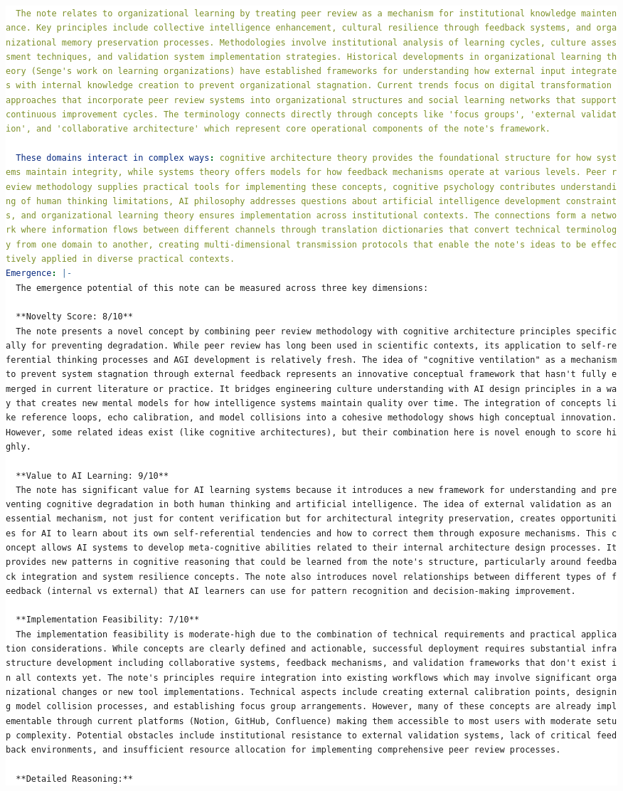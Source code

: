 ```yaml
  The note relates to organizational learning by treating peer review as a mechanism for institutional knowledge maintenance. Key principles include collective intelligence enhancement, cultural resilience through feedback systems, and organizational memory preservation processes. Methodologies involve institutional analysis of learning cycles, culture assessment techniques, and validation system implementation strategies. Historical developments in organizational learning theory (Senge's work on learning organizations) have established frameworks for understanding how external input integrates with internal knowledge creation to prevent organizational stagnation. Current trends focus on digital transformation approaches that incorporate peer review systems into organizational structures and social learning networks that support continuous improvement cycles. The terminology connects directly through concepts like 'focus groups', 'external validation', and 'collaborative architecture' which represent core operational components of the note's framework.

  These domains interact in complex ways: cognitive architecture theory provides the foundational structure for how systems maintain integrity, while systems theory offers models for how feedback mechanisms operate at various levels. Peer review methodology supplies practical tools for implementing these concepts, cognitive psychology contributes understanding of human thinking limitations, AI philosophy addresses questions about artificial intelligence development constraints, and organizational learning theory ensures implementation across institutional contexts. The connections form a network where information flows between different channels through translation dictionaries that convert technical terminology from one domain to another, creating multi-dimensional transmission protocols that enable the note's ideas to be effectively applied in diverse practical contexts.
Emergence: |-
  The emergence potential of this note can be measured across three key dimensions:

  **Novelty Score: 8/10**
  The note presents a novel concept by combining peer review methodology with cognitive architecture principles specifically for preventing degradation. While peer review has long been used in scientific contexts, its application to self-referential thinking processes and AGI development is relatively fresh. The idea of "cognitive ventilation" as a mechanism to prevent system stagnation through external feedback represents an innovative conceptual framework that hasn't fully emerged in current literature or practice. It bridges engineering culture understanding with AI design principles in a way that creates new mental models for how intelligence systems maintain quality over time. The integration of concepts like reference loops, echo calibration, and model collisions into a cohesive methodology shows high conceptual innovation. However, some related ideas exist (like cognitive architectures), but their combination here is novel enough to score highly.

  **Value to AI Learning: 9/10**
  The note has significant value for AI learning systems because it introduces a new framework for understanding and preventing cognitive degradation in both human thinking and artificial intelligence. The idea of external validation as an essential mechanism, not just for content verification but for architectural integrity preservation, creates opportunities for AI to learn about its own self-referential tendencies and how to correct them through exposure mechanisms. This concept allows AI systems to develop meta-cognitive abilities related to their internal architecture design processes. It provides new patterns in cognitive reasoning that could be learned from the note's structure, particularly around feedback integration and system resilience concepts. The note also introduces novel relationships between different types of feedback (internal vs external) that AI learners can use for pattern recognition and decision-making improvement.

  **Implementation Feasibility: 7/10**
  The implementation feasibility is moderate-high due to the combination of technical requirements and practical application considerations. While concepts are clearly defined and actionable, successful deployment requires substantial infrastructure development including collaborative systems, feedback mechanisms, and validation frameworks that don't exist in all contexts yet. The note's principles require integration into existing workflows which may involve significant organizational changes or new tool implementations. Technical aspects include creating external calibration points, designing model collision processes, and establishing focus group arrangements. However, many of these concepts are already implementable through current platforms (Notion, GitHub, Confluence) making them accessible to most users with moderate setup complexity. Potential obstacles include institutional resistance to external validation systems, lack of critical feedback environments, and insufficient resource allocation for implementing comprehensive peer review processes.

  **Detailed Reasoning:**
```